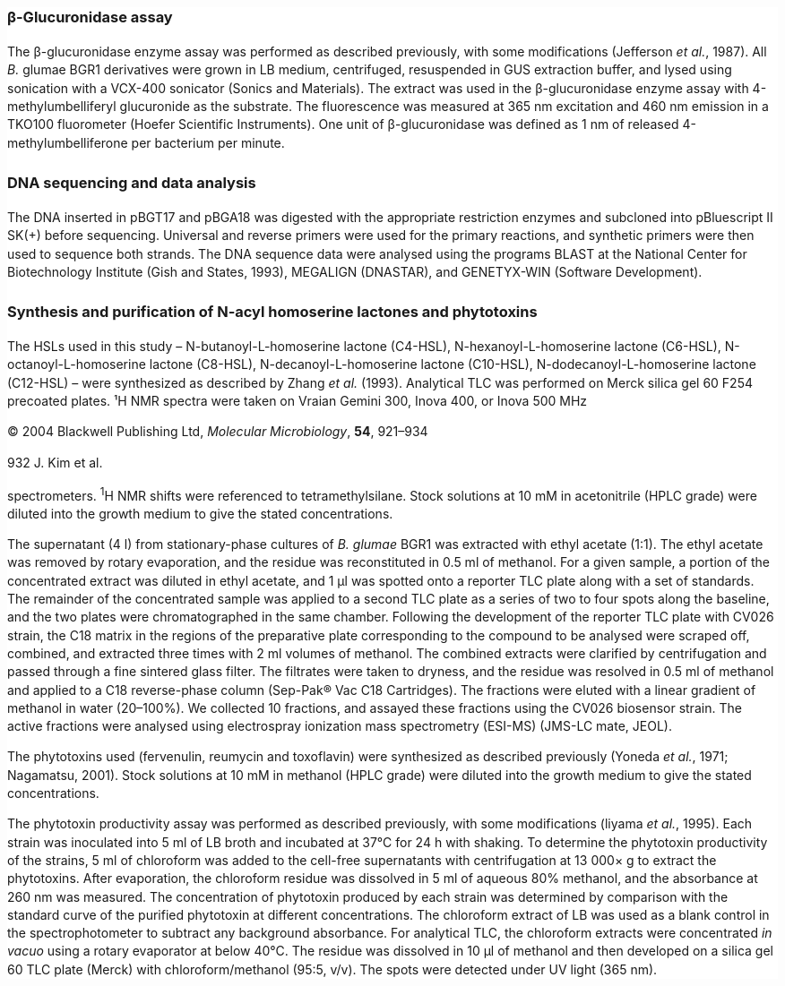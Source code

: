 ### β-Glucuronidase assay

The β-glucuronidase enzyme assay was performed as described previously, with some modifications (Jefferson *et al.*, 1987). All *B.* glumae BGR1 derivatives were grown in LB medium, centrifuged, resuspended in GUS extraction buffer, and lysed using sonication with a VCX-400 sonicator (Sonics and Materials). The extract was used in the β-glucuronidase enzyme assay with 4-methylumbelliferyl glucuronide as the substrate. The fluorescence was measured at 365 nm excitation and 460 nm emission in a TKO100 fluorometer (Hoefer Scientific Instruments). One unit of β-glucuronidase was defined as 1 nm of released 4-methylumbelliferone per bacterium per minute.

### DNA sequencing and data analysis

The DNA inserted in pBGT17 and pBGA18 was digested with the appropriate restriction enzymes and subcloned into pBluescript II SK(+) before sequencing. Universal and reverse primers were used for the primary reactions, and synthetic primers were then used to sequence both strands. The DNA sequence data were analysed using the programs BLAST at the National Center for Biotechnology Institute (Gish and States, 1993), MEGALIGN (DNASTAR), and GENETYX-WIN (Software Development).

### Synthesis and purification of N-acyl homoserine lactones and phytotoxins

The HSLs used in this study – N-butanoyl-L-homoserine lactone (C4-HSL), N-hexanoyl-L-homoserine lactone (C6-HSL), N-octanoyl-L-homoserine lactone (C8-HSL), N-decanoyl-L-homoserine lactone (C10-HSL), N-dodecanoyl-L-homoserine lactone (C12-HSL) – were synthesized as described by Zhang *et al.* (1993). Analytical TLC was performed on Merck silica gel 60 F254 precoated plates. ¹H NMR spectra were taken on Vraian Gemini 300, Inova 400, or Inova 500 MHz

© 2004 Blackwell Publishing Ltd, *Molecular Microbiology*, **54**, 921–934

932 J. Kim et al.

spectrometers. ${}^{1}$H NMR shifts were referenced to tetramethylsilane. Stock solutions at 10 mM in acetonitrile (HPLC grade) were diluted into the growth medium to give the stated concentrations.

The supernatant (4 l) from stationary-phase cultures of *B. glumae* BGR1 was extracted with ethyl acetate (1:1). The ethyl acetate was removed by rotary evaporation, and the residue was reconstituted in 0.5 ml of methanol. For a given sample, a portion of the concentrated extract was diluted in ethyl acetate, and 1 μl was spotted onto a reporter TLC plate along with a set of standards. The remainder of the concentrated sample was applied to a second TLC plate as a series of two to four spots along the baseline, and the two plates were chromatographed in the same chamber. Following the development of the reporter TLC plate with CV026 strain, the C18 matrix in the regions of the preparative plate corresponding to the compound to be analysed were scraped off, combined, and extracted three times with 2 ml volumes of methanol. The combined extracts were clarified by centrifugation and passed through a fine sintered glass filter. The filtrates were taken to dryness, and the residue was resolved in 0.5 ml of methanol and applied to a C18 reverse-phase column (Sep-Pak® Vac C18 Cartridges). The fractions were eluted with a linear gradient of methanol in water (20–100%). We collected 10 fractions, and assayed these fractions using the CV026 biosensor strain. The active fractions were analysed using electrospray ionization mass spectrometry (ESI-MS) (JMS-LC mate, JEOL).

The phytotoxins used (fervenulin, reumycin and toxoflavin) were synthesized as described previously (Yoneda *et al.*, 1971; Nagamatsu, 2001). Stock solutions at 10 mM in methanol (HPLC grade) were diluted into the growth medium to give the stated concentrations.

The phytotoxin productivity assay was performed as described previously, with some modifications (liyama *et al.*, 1995). Each strain was inoculated into 5 ml of LB broth and incubated at 37°C for 24 h with shaking. To determine the phytotoxin productivity of the strains, 5 ml of chloroform was added to the cell-free supernatants with centrifugation at 13 000× g to extract the phytotoxins. After evaporation, the chloroform residue was dissolved in 5 ml of aqueous 80% methanol, and the absorbance at 260 nm was measured. The concentration of phytotoxin produced by each strain was determined by comparison with the standard curve of the purified phytotoxin at different concentrations. The chloroform extract of LB was used as a blank control in the spectrophotometer to subtract any background absorbance. For analytical TLC, the chloroform extracts were concentrated *in vacuo* using a rotary evaporator at below 40°C. The residue was dissolved in 10 μl of methanol and then developed on a silica gel 60 TLC plate (Merck) with chloroform/methanol (95:5, v/v). The spots were detected under UV light (365 nm).
